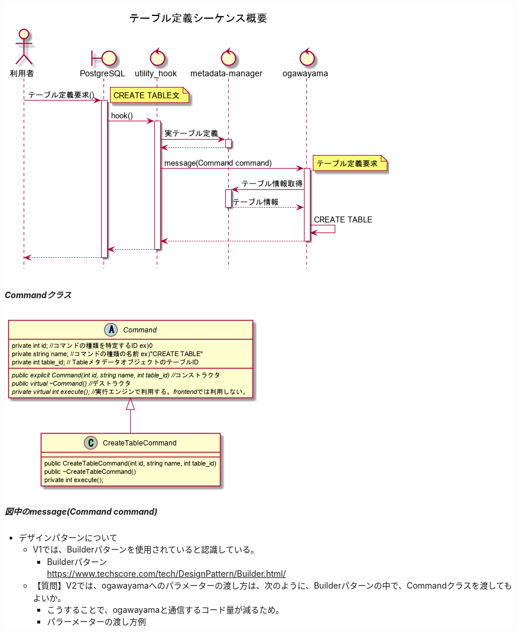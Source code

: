 ![](img/out/CREATE_TABLE_overview/テーブル定義シーケンス概要.png)

##### Commandクラス
![](img/out/Command/Command.png)

##### 図中のmessage(Command command)
* デザインパターンについて
    * V1では、Builderパターンを使用されていると認識している。
        * Builderパターン  
        https://www.techscore.com/tech/DesignPattern/Builder.html/    
    * 【質問】V2では、ogawayamaへのパラメーターの渡し方は、次のように、Builderパターンの中で、Commandクラスを渡してもよいか。
        * こうすることで、ogawayamaと通信するコード量が減るため。
        * パラーメーターの渡し方例
